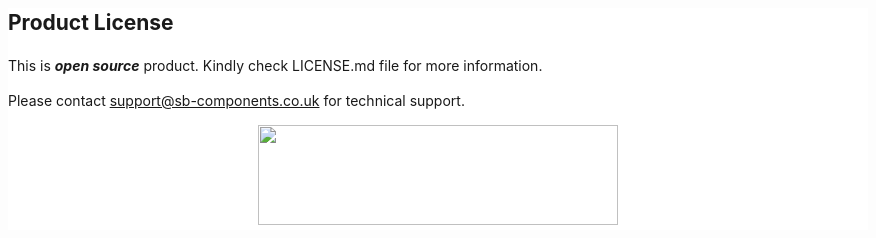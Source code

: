 ## Product License

This is ***open source*** product. Kindly check LICENSE.md file for more information.

Please contact support@sb-components.co.uk for technical support.
<p align="center">
  <img width="360" height="100" src="https://cdn.shopify.com/s/files/1/1217/2104/files/Logo_sb_component_3.png?v=1666086771&width=300">
</p>
